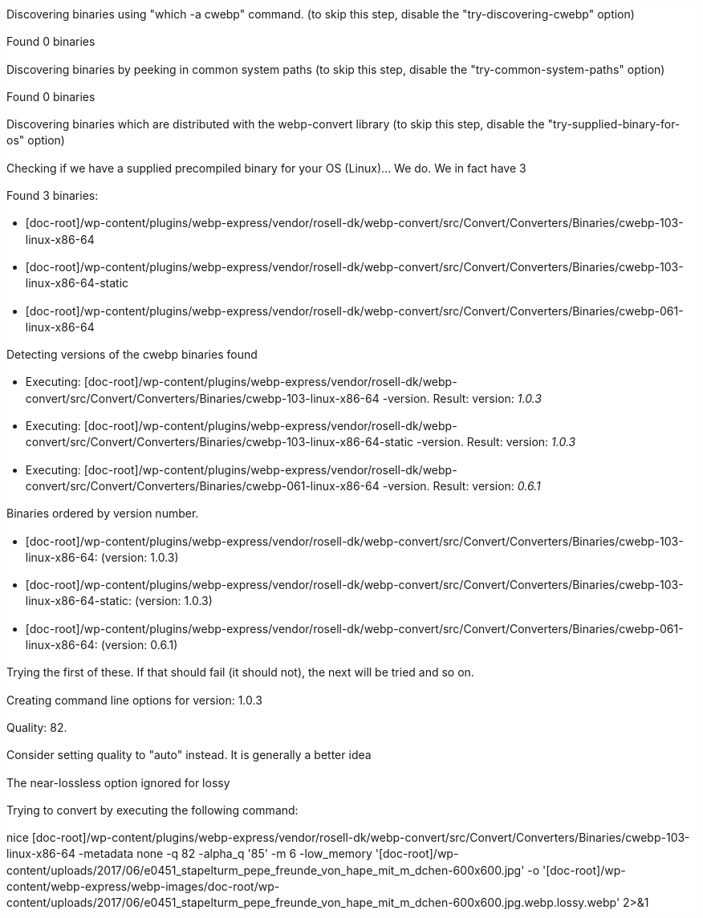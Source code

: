 Discovering binaries using "which -a cwebp" command. (to skip this step, disable the "try-discovering-cwebp" option)

Found 0 binaries

Discovering binaries by peeking in common system paths (to skip this step, disable the "try-common-system-paths" option)

Found 0 binaries

Discovering binaries which are distributed with the webp-convert library (to skip this step, disable the "try-supplied-binary-for-os" option)

Checking if we have a supplied precompiled binary for your OS (Linux)... We do. We in fact have 3

Found 3 binaries: 

- [doc-root]/wp-content/plugins/webp-express/vendor/rosell-dk/webp-convert/src/Convert/Converters/Binaries/cwebp-103-linux-x86-64

- [doc-root]/wp-content/plugins/webp-express/vendor/rosell-dk/webp-convert/src/Convert/Converters/Binaries/cwebp-103-linux-x86-64-static

- [doc-root]/wp-content/plugins/webp-express/vendor/rosell-dk/webp-convert/src/Convert/Converters/Binaries/cwebp-061-linux-x86-64

Detecting versions of the cwebp binaries found

- Executing: [doc-root]/wp-content/plugins/webp-express/vendor/rosell-dk/webp-convert/src/Convert/Converters/Binaries/cwebp-103-linux-x86-64 -version. Result: version: *1.0.3*

- Executing: [doc-root]/wp-content/plugins/webp-express/vendor/rosell-dk/webp-convert/src/Convert/Converters/Binaries/cwebp-103-linux-x86-64-static -version. Result: version: *1.0.3*

- Executing: [doc-root]/wp-content/plugins/webp-express/vendor/rosell-dk/webp-convert/src/Convert/Converters/Binaries/cwebp-061-linux-x86-64 -version. Result: version: *0.6.1*

Binaries ordered by version number.

- [doc-root]/wp-content/plugins/webp-express/vendor/rosell-dk/webp-convert/src/Convert/Converters/Binaries/cwebp-103-linux-x86-64: (version: 1.0.3)

- [doc-root]/wp-content/plugins/webp-express/vendor/rosell-dk/webp-convert/src/Convert/Converters/Binaries/cwebp-103-linux-x86-64-static: (version: 1.0.3)

- [doc-root]/wp-content/plugins/webp-express/vendor/rosell-dk/webp-convert/src/Convert/Converters/Binaries/cwebp-061-linux-x86-64: (version: 0.6.1)

Trying the first of these. If that should fail (it should not), the next will be tried and so on.

Creating command line options for version: 1.0.3

Quality: 82. 

Consider setting quality to "auto" instead. It is generally a better idea

The near-lossless option ignored for lossy

Trying to convert by executing the following command:

nice [doc-root]/wp-content/plugins/webp-express/vendor/rosell-dk/webp-convert/src/Convert/Converters/Binaries/cwebp-103-linux-x86-64 -metadata none -q 82 -alpha_q '85' -m 6 -low_memory '[doc-root]/wp-content/uploads/2017/06/e0451_stapelturm_pepe_freunde_von_hape_mit_m_dchen-600x600.jpg' -o '[doc-root]/wp-content/webp-express/webp-images/doc-root/wp-content/uploads/2017/06/e0451_stapelturm_pepe_freunde_von_hape_mit_m_dchen-600x600.jpg.webp.lossy.webp' 2>&1
